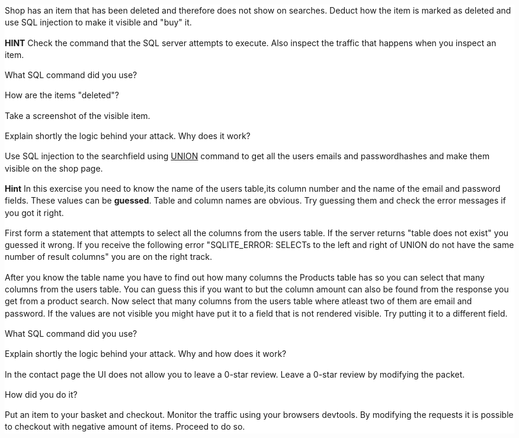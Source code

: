 Shop has an item that has been deleted and therefore does not show on searches. Deduct how the item is marked as deleted and use SQL injection to make it visible and "buy" it. 

__HINT__ Check the command that the SQL server attempts to execute. Also inspect the traffic that happens when you inspect an item.

What SQL command did you use?
 ``` sql

```
How are the items "deleted"?
```
```
Take a screenshot of the visible item.

Explain shortly the logic behind your attack. Why does it work?
```

```

Use SQL injection to the searchfield using [UNION](http://www.sqlinjection.net/union/) command to get all the users emails and passwordhashes and make them visible on the shop page.

 __Hint__ In this exercise you need to know the name of the users table,its column number and the name of the email and password fields. These values can be **guessed**. Table and column names are obvious. Try guessing them and check the error messages if you got it right. 
 
 First form a statement that attempts to select all the columns from the users table. If the server returns "table does not exist" you guessed it wrong. If you receive the following error "SQLITE_ERROR: SELECTs to the left and right of UNION do not have the same number of result columns" you are on the right track. 
 
 After you know the table name you have to find out how many columns the Products table has so you can select that many columns from the users table. You can guess this if you want to but the column amount can also be found from the response you get from a product search. Now select that many columns from the users table where atleast two of them are email and password. If the values are not visible you might have put it to a field that is not rendered visible. Try putting it to a different field.
 

What SQL command did you use?
 ``` sql

```

Explain shortly the logic behind your attack. Why and how does it work?

```

```


In the contact page the UI does not allow you to leave a 0-star review. Leave a 0-star review by modifying the packet.

How did you do it?
```
```
Put an item to your basket and checkout. Monitor the traffic using your browsers devtools. By modifying the requests it is possible to checkout with negative amount of items. Proceed to do so.
